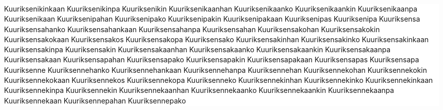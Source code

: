 Kuuriksenikinkaan
Kuuriksenikinpa
Kuuriksenikin
Kuuriksenikaanhan
Kuuriksenikaanko
Kuuriksenikaankin
Kuuriksenikaanpa
Kuuriksenikaan
Kuuriksenipahan
Kuuriksenipako
Kuuriksenipakin
Kuuriksenipakaan
Kuuriksenipas
Kuuriksenipa
Kuuriksensa
Kuuriksensahanko
Kuuriksensahankaan
Kuuriksensahanpa
Kuuriksensahan
Kuuriksensakohan
Kuuriksensakokin
Kuuriksensakokaan
Kuuriksensakos
Kuuriksensakopa
Kuuriksensako
Kuuriksensakinhan
Kuuriksensakinko
Kuuriksensakinkaan
Kuuriksensakinpa
Kuuriksensakin
Kuuriksensakaanhan
Kuuriksensakaanko
Kuuriksensakaankin
Kuuriksensakaanpa
Kuuriksensakaan
Kuuriksensapahan
Kuuriksensapako
Kuuriksensapakin
Kuuriksensapakaan
Kuuriksensapas
Kuuriksensapa
Kuuriksenne
Kuuriksennehanko
Kuuriksennehankaan
Kuuriksennehanpa
Kuuriksennehan
Kuuriksennekohan
Kuuriksennekokin
Kuuriksennekokaan
Kuuriksennekos
Kuuriksennekopa
Kuuriksenneko
Kuuriksennekinhan
Kuuriksennekinko
Kuuriksennekinkaan
Kuuriksennekinpa
Kuuriksennekin
Kuuriksennekaanhan
Kuuriksennekaanko
Kuuriksennekaankin
Kuuriksennekaanpa
Kuuriksennekaan
Kuuriksennepahan
Kuuriksennepako